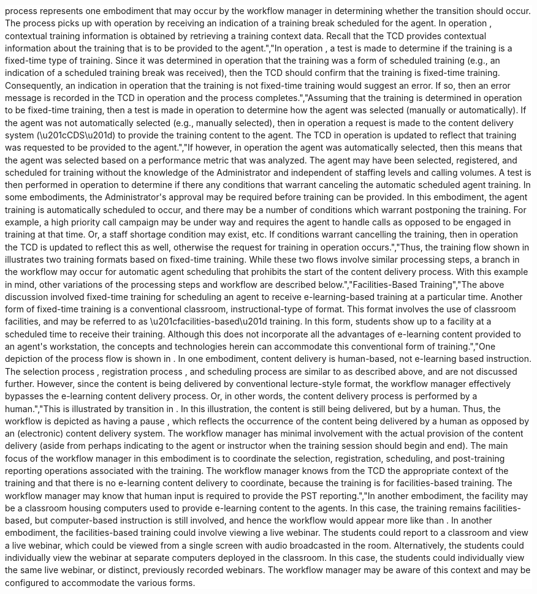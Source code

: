 process  represents one embodiment that may occur by the workflow manager in determining whether the transition  should occur. The process picks up with operation  by receiving an indication of a training break scheduled for the agent. In operation , contextual training information is obtained by retrieving a training context data. Recall that the TCD provides contextual information about the training that is to be provided to the agent.","In operation , a test is made to determine if the training is a fixed-time type of training. Since it was determined in operation  that the training was a form of scheduled training (e.g., an indication of a scheduled training break was received), then the TCD should confirm that the training is fixed-time training. Consequently, an indication in operation  that the training is not fixed-time training would suggest an error. If so, then an error message is recorded in the TCD in operation  and the process completes.","Assuming that the training is determined in operation  to be fixed-time training, then a test is made in operation  to determine how the agent was selected (manually or automatically). If the agent was not automatically selected (e.g., manually selected), then in operation  a request is made to the content delivery system (\u201cCDS\u201d) to provide the training content to the agent. The TCD in operation  is updated to reflect that training was requested to be provided to the agent.","If however, in operation  the agent was automatically selected, then this means that the agent was selected based on a performance metric that was analyzed. The agent may have been selected, registered, and scheduled for training without the knowledge of the Administrator and independent of staffing levels and calling volumes. A test is then performed in operation  to determine if there any conditions that warrant canceling the automatic scheduled agent training. In some embodiments, the Administrator's approval may be required before training can be provided. In this embodiment, the agent training is automatically scheduled to occur, and there may be a number of conditions which warrant postponing the training. For example, a high priority call campaign may be under way and requires the agent to handle calls as opposed to be engaged in training at that time. Or, a staff shortage condition may exist, etc. If conditions warrant cancelling the training, then in operation  the TCD is updated to reflect this as well, otherwise the request for training in operation  occurs.","Thus, the training flow shown in  illustrates two training formats based on fixed-time training. While these two flows involve similar processing steps, a branch in the workflow may occur for automatic agent scheduling that prohibits the start of the content delivery process. With this example in mind, other variations of the processing steps and workflow are described below.","Facilities-Based Training","The above discussion involved fixed-time training for scheduling an agent to receive e-learning-based training at a particular time. Another form of fixed-time training is a conventional classroom, instructional-type of format. This format involves the use of classroom facilities, and may be referred to as \u201cfacilities-based\u201d training. In this form, students show up to a facility at a scheduled time to receive their training. Although this does not incorporate all the advantages of e-learning content provided to an agent's workstation, the concepts and technologies herein can accommodate this conventional form of training.","One depiction of the process flow is shown in . In one embodiment, content delivery is human-based, not e-learning based instruction. The selection process , registration process , and scheduling process  are similar to as described above, and are not discussed further. However, since the content is being delivered by conventional lecture-style format, the workflow manager effectively bypasses the e-learning content delivery process. Or, in other words, the content delivery process is performed by a human.","This is illustrated by transition  in . In this illustration, the content is still being delivered, but by a human. Thus, the workflow  is depicted as having a pause , which reflects the occurrence of the content being delivered by a human as opposed by an (electronic) content delivery system. The workflow manager has minimal involvement with the actual provision of the content delivery (aside from perhaps indicating to the agent or instructor when the training session should begin and end). The main focus of the workflow manager in this embodiment is to coordinate the selection, registration, scheduling, and post-training reporting operations associated with the training. The workflow manager knows from the TCD the appropriate context of the training and that there is no e-learning content delivery to coordinate, because the training is for facilities-based training. The workflow manager may know that human input is required to provide the PST reporting.","In another embodiment, the facility may be a classroom housing computers used to provide e-learning content to the agents. In this case, the training remains facilities-based, but computer-based instruction is still involved, and hence the workflow would appear more like  than . In another embodiment, the facilities-based training could involve viewing a live webinar. The students could report to a classroom and view a live webinar, which could be viewed from a single screen with audio broadcasted in the room. Alternatively, the students could individually view the webinar at separate computers deployed in the classroom. In this case, the students could individually view the same live webinar, or distinct, previously recorded webinars. The workflow manager may be aware of this context and may be configured to accommodate the various forms.